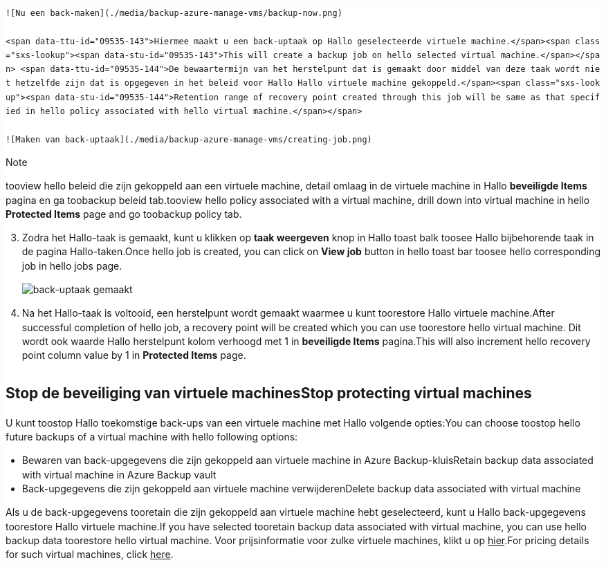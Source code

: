     ![Nu een back-maken](./media/backup-azure-manage-vms/backup-now.png)

    <span data-ttu-id="09535-143">Hiermee maakt u een back-uptaak op Hallo geselecteerde virtuele machine.</span><span class="sxs-lookup"><span data-stu-id="09535-143">This will create a backup job on hello selected virtual machine.</span></span> <span data-ttu-id="09535-144">De bewaartermijn van het herstelpunt dat is gemaakt door middel van deze taak wordt niet hetzelfde zijn dat is opgegeven in het beleid voor Hallo Hallo virtuele machine gekoppeld.</span><span class="sxs-lookup"><span data-stu-id="09535-144">Retention range of recovery point created through this job will be same as that specified in hello policy associated with hello virtual machine.</span></span>

    ![Maken van back-uptaak](./media/backup-azure-manage-vms/creating-job.png)

   > [!NOTE]
   > <span data-ttu-id="09535-146">tooview hello beleid die zijn gekoppeld aan een virtuele machine, detail omlaag in de virtuele machine in Hallo **beveiligde Items** pagina en ga toobackup beleid tab.</span><span class="sxs-lookup"><span data-stu-id="09535-146">tooview hello policy associated with a virtual machine, drill down into virtual machine in hello **Protected Items** page and go toobackup policy tab.</span></span>
   >
   >
3. <span data-ttu-id="09535-147">Zodra het Hallo-taak is gemaakt, kunt u klikken op **taak weergeven** knop in Hallo toast balk toosee Hallo bijbehorende taak in de pagina Hallo-taken.</span><span class="sxs-lookup"><span data-stu-id="09535-147">Once hello job is created, you can click on **View job** button in hello toast bar toosee hello corresponding job in hello jobs page.</span></span>

    ![back-uptaak gemaakt](./media/backup-azure-manage-vms/created-job.png)
4. <span data-ttu-id="09535-149">Na het Hallo-taak is voltooid, een herstelpunt wordt gemaakt waarmee u kunt toorestore Hallo virtuele machine.</span><span class="sxs-lookup"><span data-stu-id="09535-149">After successful completion of hello job, a recovery point will be created which you can use toorestore hello virtual machine.</span></span> <span data-ttu-id="09535-150">Dit wordt ook waarde Hallo herstelpunt kolom verhoogd met 1 in **beveiligde Items** pagina.</span><span class="sxs-lookup"><span data-stu-id="09535-150">This will also increment hello recovery point column value by 1 in **Protected Items** page.</span></span>

## <a name="stop-protecting-virtual-machines"></a><span data-ttu-id="09535-151">Stop de beveiliging van virtuele machines</span><span class="sxs-lookup"><span data-stu-id="09535-151">Stop protecting virtual machines</span></span>
<span data-ttu-id="09535-152">U kunt toostop Hallo toekomstige back-ups van een virtuele machine met Hallo volgende opties:</span><span class="sxs-lookup"><span data-stu-id="09535-152">You can choose toostop hello future backups of a virtual machine with hello following options:</span></span>

* <span data-ttu-id="09535-153">Bewaren van back-upgegevens die zijn gekoppeld aan virtuele machine in Azure Backup-kluis</span><span class="sxs-lookup"><span data-stu-id="09535-153">Retain backup data associated with virtual machine in Azure Backup vault</span></span>
* <span data-ttu-id="09535-154">Back-upgegevens die zijn gekoppeld aan virtuele machine verwijderen</span><span class="sxs-lookup"><span data-stu-id="09535-154">Delete backup data associated with virtual machine</span></span>

<span data-ttu-id="09535-155">Als u de back-upgegevens tooretain die zijn gekoppeld aan virtuele machine hebt geselecteerd, kunt u Hallo back-upgegevens toorestore Hallo virtuele machine.</span><span class="sxs-lookup"><span data-stu-id="09535-155">If you have selected tooretain backup data associated with virtual machine, you can use hello backup data toorestore hello virtual machine.</span></span> <span data-ttu-id="09535-156">Voor prijsinformatie voor zulke virtuele machines, klikt u op [hier](https://azure.microsoft.com/pricing/details/backup/).</span><span class="sxs-lookup"><span data-stu-id="09535-156">For pricing details for such virtual machines, click [here](https://azure.microsoft.com/pricing/details/backup/).</span></span>
